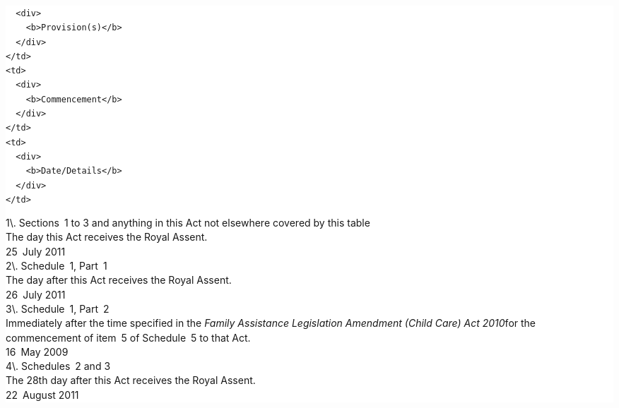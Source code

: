      <div>
        <b>Provision(s)</b>
      </div>
    </td>
    <td>
      <div>
        <b>Commencement</b>
      </div>
    </td>
    <td>
      <div>
        <b>Date/Details</b>
      </div>
    </td>
  </tr>
</thead>
<tr>
  <td>
    <div>1\. Sections 1 to 3 and anything in this Act not elsewhere covered by this
      table</div>
  </td>
  <td>
    <div>The day this Act receives the Royal Assent.</div>
  </td>
  <td>
    <div>25 July 2011</div>
  </td>
</tr>
<tr>
  <td>
    <div>2\. Schedule 1, Part 1</div>
  </td>
  <td>
    <div>The day after this Act receives the Royal Assent.</div>
  </td>
  <td>
    <div>26 July 2011</div>
  </td>
</tr>
<tr>
  <td>
    <div>3\. Schedule 1, Part 2</div>
  </td>
  <td>
    <div>Immediately after the time specified in the
      <i>Family Assistance Legislation Amendment (Child Care) Act 2010</i>for the
      commencement of item 5 of Schedule 5 to that Act.</div>
  </td>
  <td>
    <div>16 May 2009</div>
  </td>
</tr>
<tr>
  <td>
    <div>4\. Schedules 2 and 3</div>
  </td>
  <td>
    <div>The 28th day after this Act receives the Royal Assent.</div>
  </td>
  <td>
    <div>22 August 2011</div>
  </td>
</tr>
<tr>